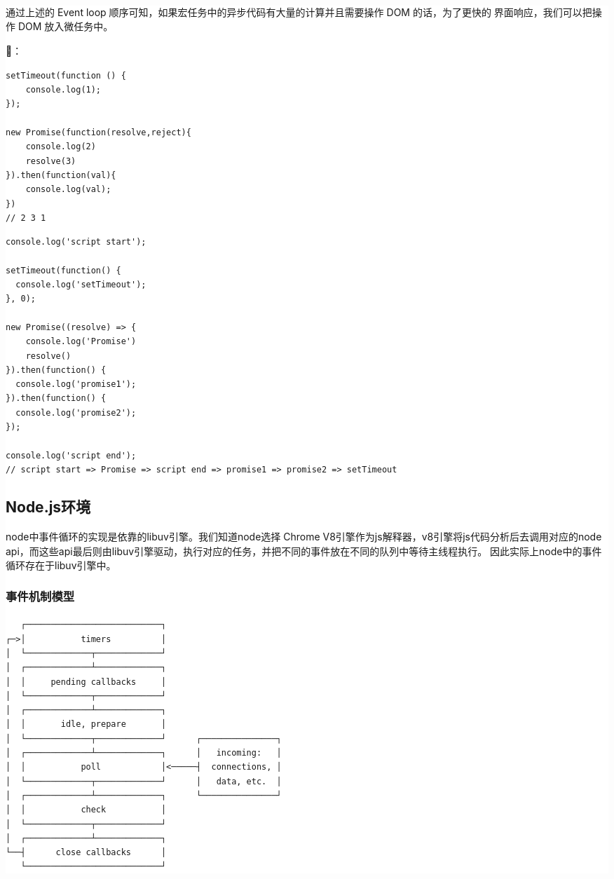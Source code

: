 通过上述的 Event loop 顺序可知，如果宏任务中的异步代码有大量的计算并且需要操作 DOM 的话，为了更快的 界面响应，我们可以把操作 DOM 放入微任务中。

🌰：

```
setTimeout(function () {
    console.log(1);
});

new Promise(function(resolve,reject){
    console.log(2)
    resolve(3)
}).then(function(val){
    console.log(val);
})
// 2 3 1
```

```
console.log('script start');

setTimeout(function() {
  console.log('setTimeout');
}, 0);

new Promise((resolve) => {
    console.log('Promise')
    resolve()
}).then(function() {
  console.log('promise1');
}).then(function() {
  console.log('promise2');
});

console.log('script end');
// script start => Promise => script end => promise1 => promise2 => setTimeout
```


## Node.js环境
node中事件循环的实现是依靠的libuv引擎。我们知道node选择 Chrome V8引擎作为js解释器，v8引擎将js代码分析后去调用对应的node api，而这些api最后则由libuv引擎驱动，执行对应的任务，并把不同的事件放在不同的队列中等待主线程执行。 因此实际上node中的事件循环存在于libuv引擎中。

### 事件机制模型

```
   ┌───────────────────────────┐
┌─>│           timers          │
│  └─────────────┬─────────────┘
│  ┌─────────────┴─────────────┐
│  │     pending callbacks     │
│  └─────────────┬─────────────┘
│  ┌─────────────┴─────────────┐
│  │       idle, prepare       │
│  └─────────────┬─────────────┘      ┌───────────────┐
│  ┌─────────────┴─────────────┐      │   incoming:   │
│  │           poll            │<─────┤  connections, │
│  └─────────────┬─────────────┘      │   data, etc.  │
│  ┌─────────────┴─────────────┐      └───────────────┘
│  │           check           │
│  └─────────────┬─────────────┘
│  ┌─────────────┴─────────────┐
└──┤      close callbacks      │
   └───────────────────────────┘
```
